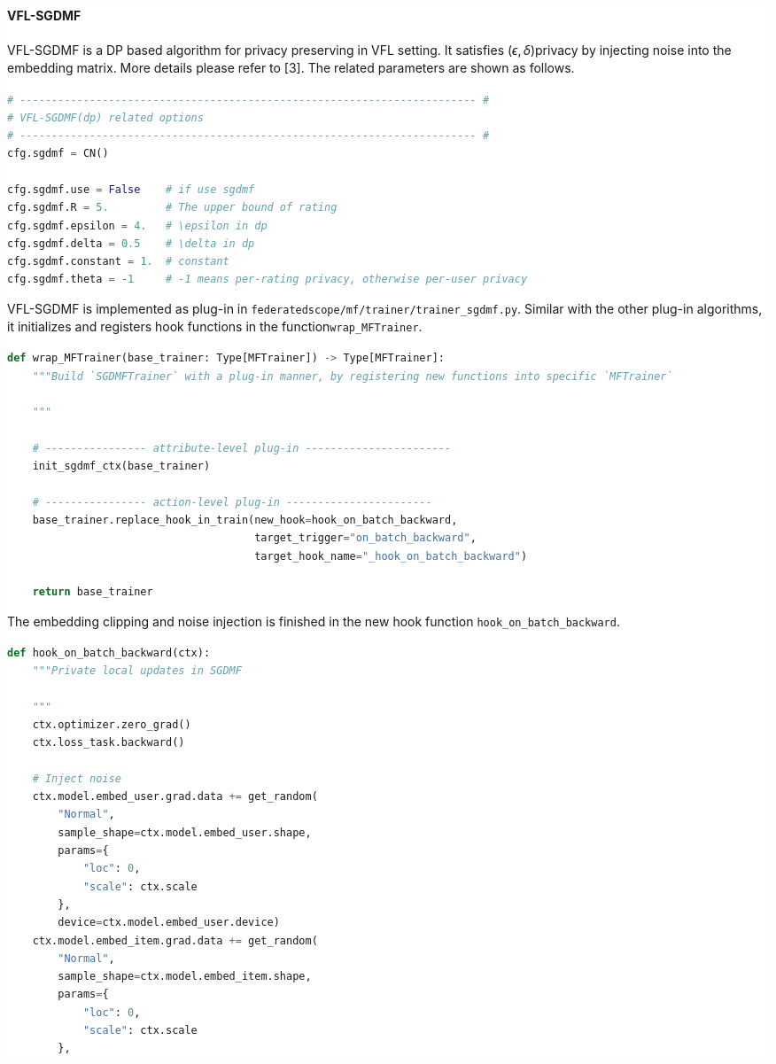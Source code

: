 #### VFL-SGDMF
VFL-SGDMF is a DP based algorithm for privacy preserving in VFL setting. It satisfies $(\epsilon, \delta)$privacy by injecting noise into the embedding matrix. More details please refer to [3]. The related parameters are shown as follows.
```python
# ------------------------------------------------------------------------ #
# VFL-SGDMF(dp) related options
# ------------------------------------------------------------------------ #
cfg.sgdmf = CN()

cfg.sgdmf.use = False    # if use sgdmf
cfg.sgdmf.R = 5.         # The upper bound of rating
cfg.sgdmf.epsilon = 4.   # \epsilon in dp
cfg.sgdmf.delta = 0.5    # \delta in dp
cfg.sgdmf.constant = 1.  # constant
cfg.sgdmf.theta = -1     # -1 means per-rating privacy, otherwise per-user privacy
```

VFL-SGDMF is implemented as plug-in in `federatedscope/mf/trainer/trainer_sgdmf.py`. Similar with the other plug-in algorithms, it initializes and registers hook functions in the function`wrap_MFTrainer`.
```python
def wrap_MFTrainer(base_trainer: Type[MFTrainer]) -> Type[MFTrainer]:
    """Build `SGDMFTrainer` with a plug-in manner, by registering new functions into specific `MFTrainer`

    """

    # ---------------- attribute-level plug-in -----------------------
    init_sgdmf_ctx(base_trainer)

    # ---------------- action-level plug-in -----------------------
    base_trainer.replace_hook_in_train(new_hook=hook_on_batch_backward,
                                       target_trigger="on_batch_backward",
                                       target_hook_name="_hook_on_batch_backward")

    return base_trainer
```

The embedding clipping and noise injection is finished in the new hook function `hook_on_batch_backward`.
```python
def hook_on_batch_backward(ctx):
    """Private local updates in SGDMF

    """
    ctx.optimizer.zero_grad()
    ctx.loss_task.backward()
    
    # Inject noise
    ctx.model.embed_user.grad.data += get_random(
        "Normal",
        sample_shape=ctx.model.embed_user.shape,
        params={
            "loc": 0,
            "scale": ctx.scale
        },
        device=ctx.model.embed_user.device)
    ctx.model.embed_item.grad.data += get_random(
        "Normal",
        sample_shape=ctx.model.embed_item.shape,
        params={
            "loc": 0,
            "scale": ctx.scale
        },
```